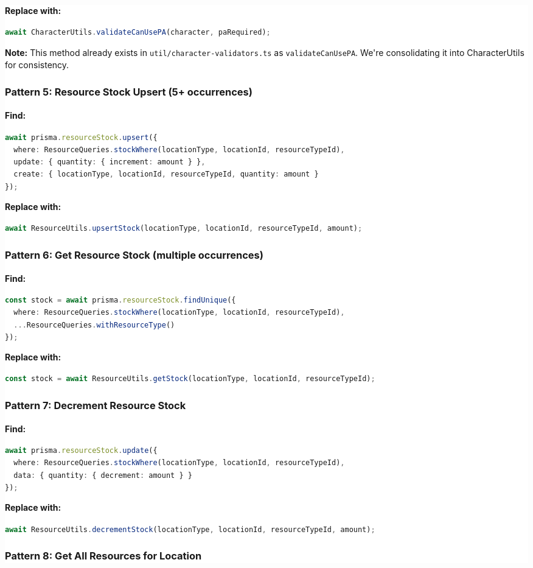 **Replace with:**
```typescript
await CharacterUtils.validateCanUsePA(character, paRequired);
```

**Note:** This method already exists in `util/character-validators.ts` as `validateCanUsePA`. We're consolidating it into CharacterUtils for consistency.

### Pattern 5: Resource Stock Upsert (5+ occurrences)

**Find:**
```typescript
await prisma.resourceStock.upsert({
  where: ResourceQueries.stockWhere(locationType, locationId, resourceTypeId),
  update: { quantity: { increment: amount } },
  create: { locationType, locationId, resourceTypeId, quantity: amount }
});
```

**Replace with:**
```typescript
await ResourceUtils.upsertStock(locationType, locationId, resourceTypeId, amount);
```

### Pattern 6: Get Resource Stock (multiple occurrences)

**Find:**
```typescript
const stock = await prisma.resourceStock.findUnique({
  where: ResourceQueries.stockWhere(locationType, locationId, resourceTypeId),
  ...ResourceQueries.withResourceType()
});
```

**Replace with:**
```typescript
const stock = await ResourceUtils.getStock(locationType, locationId, resourceTypeId);
```

### Pattern 7: Decrement Resource Stock

**Find:**
```typescript
await prisma.resourceStock.update({
  where: ResourceQueries.stockWhere(locationType, locationId, resourceTypeId),
  data: { quantity: { decrement: amount } }
});
```

**Replace with:**
```typescript
await ResourceUtils.decrementStock(locationType, locationId, resourceTypeId, amount);
```

### Pattern 8: Get All Resources for Location
